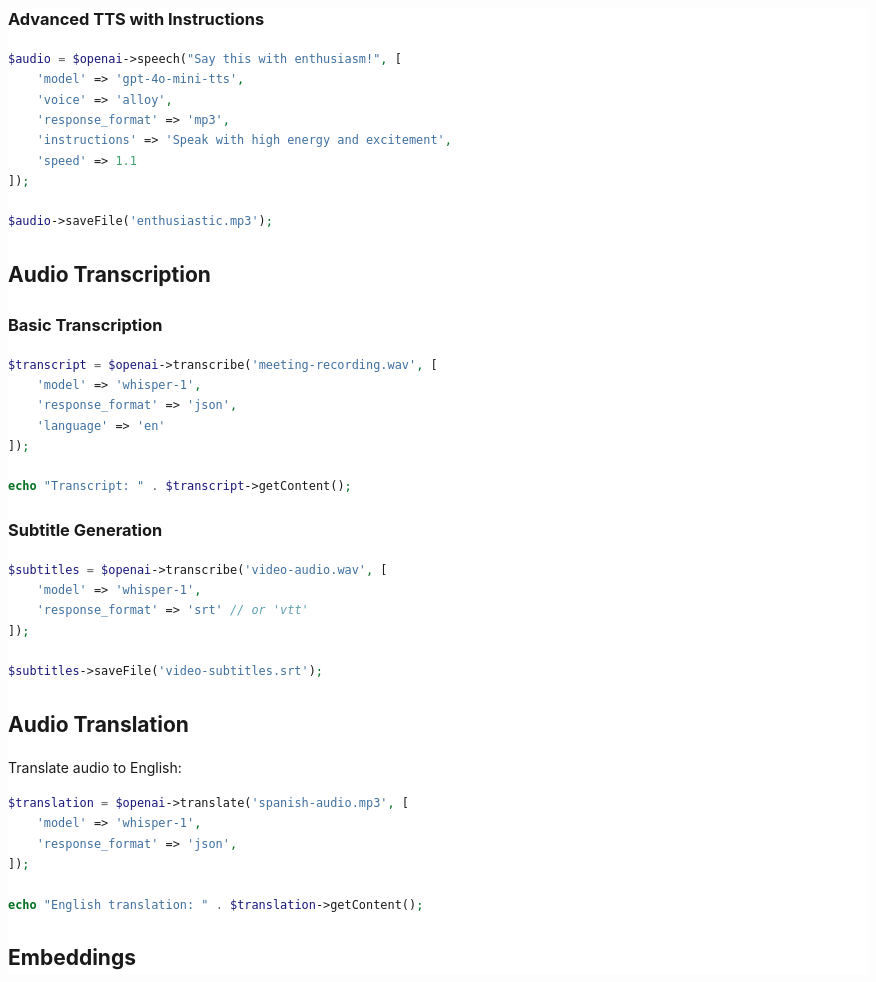 ### Advanced TTS with Instructions
```php
$audio = $openai->speech("Say this with enthusiasm!", [
    'model' => 'gpt-4o-mini-tts',
    'voice' => 'alloy',
    'response_format' => 'mp3',
    'instructions' => 'Speak with high energy and excitement',
    'speed' => 1.1
]);

$audio->saveFile('enthusiastic.mp3');
```

## Audio Transcription

### Basic Transcription
```php
$transcript = $openai->transcribe('meeting-recording.wav', [
    'model' => 'whisper-1',
    'response_format' => 'json',
    'language' => 'en'
]);

echo "Transcript: " . $transcript->getContent();
```

### Subtitle Generation
```php
$subtitles = $openai->transcribe('video-audio.wav', [
    'model' => 'whisper-1',
    'response_format' => 'srt' // or 'vtt'
]);

$subtitles->saveFile('video-subtitles.srt');
```

## Audio Translation

Translate audio to English:

```php
$translation = $openai->translate('spanish-audio.mp3', [
    'model' => 'whisper-1',
    'response_format' => 'json',
]);

echo "English translation: " . $translation->getContent();
```

## Embeddings
